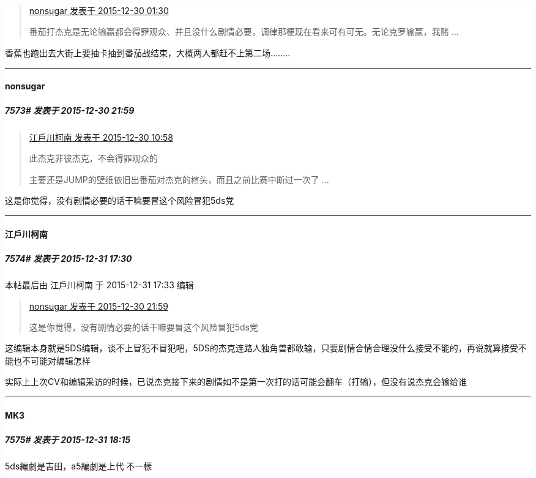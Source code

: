 

<blockquote><a href="httphttps://bbs.saraba1st.com/2b/forum.php?mod=redirect&amp;goto=findpost&amp;pid=31170802&amp;ptid=980228" target="_blank">nonsugar 发表于 2015-12-30 01:30</a>

番茄打杰克是无论输赢都会得罪观众、并且没什么剧情必要，调律那梗现在看来可有可无。无论克罗输赢，我赌 ...</blockquote>
香蕉也跑出去大街上要抽卡抽到番茄战结束，大概两人都赶不上第二场........







-----

####  nonsugar  
##### 7573#       发表于 2015-12-30 21:59



<blockquote><a href="httphttps://bbs.saraba1st.com/2b/forum.php?mod=redirect&amp;goto=findpost&amp;pid=31172859&amp;ptid=980228" target="_blank">江戶川柯南 发表于 2015-12-30 10:58</a>

此杰克非彼杰克，不会得罪观众的

主要还是JUMP的壁纸依旧出番茄对杰克的楦头，而且之前比赛中断过一次了 ...</blockquote>
这是你觉得，没有剧情必要的话干嘛要冒这个风险冒犯5ds党







-----

####  江戶川柯南  
##### 7574#       发表于 2015-12-31 17:30



 本帖最后由 江戶川柯南 于 2015-12-31 17:33 编辑 
<blockquote><a href="httphttps://bbs.saraba1st.com/2b/forum.php?mod=redirect&amp;goto=findpost&amp;pid=31178281&amp;ptid=980228" target="_blank">nonsugar 发表于 2015-12-30 21:59</a>

这是你觉得，没有剧情必要的话干嘛要冒这个风险冒犯5ds党</blockquote>
这编辑本身就是5DS编辑，谈不上冒犯不冒犯吧，5DS的杰克连路人独角兽都敢输，只要剧情合情合理没什么接受不能的，再说就算接受不能也不可能对编辑怎样

实际上上次CV和编辑采访的时候，已说杰克接下来的剧情如不是第一次打的话可能会翻车（打输），但没有说杰克会输给谁







-----

####  MK3  
##### 7575#       发表于 2015-12-31 18:15




5ds編劇是吉田，a5編劇是上代 不一樣
